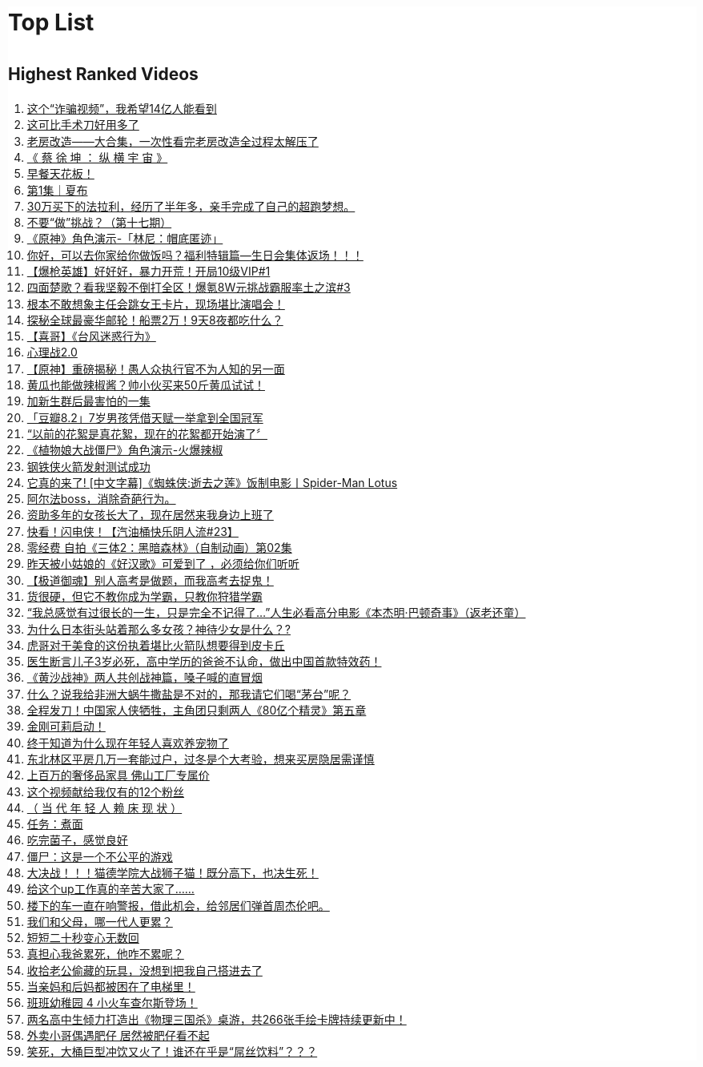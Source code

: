 # Top List
## Highest Ranked Videos
1. [这个“诈骗视频”，我希望14亿人能看到](https://www.bilibili.com/video/BV118411X7dS)
1. [这可比手术刀好用多了](https://www.bilibili.com/video/BV1XN411873W)
1. [老房改造——大合集，一次性看完老房改造全过程太解压了](https://www.bilibili.com/video/BV1vV4y1v7L5)
1. [《 蔡 徐 坤 ： 纵 横 宇 宙 》](https://www.bilibili.com/video/BV1794y1k7c7)
1. [早餐天花板！](https://www.bilibili.com/video/BV1qV41137ij)
1. [第1集｜夏布](https://www.bilibili.com/video/BV16u411E7Zw)
1. [30万买下的法拉利，经历了半年多，亲手完成了自己的超跑梦想。](https://www.bilibili.com/video/BV1xj41167Ro)
1. [不要“做”挑战？（第十七期）](https://www.bilibili.com/video/BV1H94y1k7JU)
1. [《原神》角色演示-「林尼：帽底匿迹」](https://www.bilibili.com/video/BV1ij411B7Rt)
1. [你好，可以去你家给你做饭吗？福利特辑篇—生日会集体返场！！！](https://www.bilibili.com/video/BV1yV41137Jf)
1. [【爆枪英雄】好好好，暴力开荒！开局10级VIP#1](https://www.bilibili.com/video/BV1Ap4y137zw)
1. [四面楚歌？看我坚毅不倒打全区！爆氪8W元挑战霸服率土之滨#3](https://www.bilibili.com/video/BV1d8411X7Tx)
1. [根本不敢想象主任会跳女王卡片，现场堪比演唱会！](https://www.bilibili.com/video/BV1Cu4y1i7KR)
1. [探秘全球最豪华邮轮！船票2万！9天8夜都吃什么？](https://www.bilibili.com/video/BV1ZN411872i)
1. [【喜哥】《台风迷惑行为》](https://www.bilibili.com/video/BV19F411y7rk)
1. [心理战2.0](https://www.bilibili.com/video/BV1CV4y1Y7Vi)
1. [【原神】重磅揭秘！愚人众执行官不为人知的另一面](https://www.bilibili.com/video/BV1V14y1q74m)
1. [黄瓜也能做辣椒酱？帅小伙买来50斤黄瓜试试！](https://www.bilibili.com/video/BV1km4y1p79K)
1. [加新生群后最害怕的一集](https://www.bilibili.com/video/BV1zX4y1j75H)
1. [「豆瓣8.2」7岁男孩凭借天赋一举拿到全国冠军](https://www.bilibili.com/video/BV1cN411h7L8)
1. [“以前的花絮是真花絮，现在的花絮都开始演了〞](https://www.bilibili.com/video/BV1KN4116796)
1. [《植物娘大战僵尸》角色演示-火爆辣椒](https://www.bilibili.com/video/BV1uz4y137bG)
1. [钢铁侠火箭发射测试成功](https://www.bilibili.com/video/BV1CV411375y)
1. [它真的来了! [中文字幕]《蜘蛛侠:逝去之莲》饭制电影丨Spider-Man Lotus](https://www.bilibili.com/video/BV1G94y1k7Wy)
1. [阿尔法boss，消除奇葩行为。](https://www.bilibili.com/video/BV1h14y1v7Eg)
1. [资助多年的女孩长大了，现在居然来我身边上班了](https://www.bilibili.com/video/BV1p94y1k7DG)
1. [快看！闪电侠！【汽油桶快乐阴人流#23】](https://www.bilibili.com/video/BV1SV4y1Y73E)
1. [零经费 自拍《三体2：黑暗森林》（自制动画）第02集](https://www.bilibili.com/video/BV1HX4y1x7Xk)
1. [昨天被小姑娘的《好汉歌》可爱到了 ，必须给你们听听](https://www.bilibili.com/video/BV1gP41147Ae)
1. [【极道御魂】别人高考是做题，而我高考去捉鬼！](https://www.bilibili.com/video/BV1yN41187hy)
1. [货很硬，但它不教你成为学霸，只教你狩猎学霸](https://www.bilibili.com/video/BV1Pu4y1q7Dt)
1. [“我总感觉有过很长的一生，只是完全不记得了…”人生必看高分电影《本杰明·巴顿奇事》（返老还童）](https://www.bilibili.com/video/BV1CX4y1s78Z)
1. [为什么日本街头站着那么多女孩？神待少女是什么？?](https://www.bilibili.com/video/BV1j84y1f711)
1. [虎哥对于美食的这份执着堪比火箭队想要得到皮卡丘](https://www.bilibili.com/video/BV1yV4y1Y71N)
1. [医生断言儿子3岁必死，高中学历的爸爸不认命，做出中国首款特效药！](https://www.bilibili.com/video/BV1EF411Z76Y)
1. [《黄沙战神》两人共创战神篇，嗓子喊的直冒烟](https://www.bilibili.com/video/BV1984y1f7zx)
1. [什么？说我给非洲大蜗牛撒盐是不对的，那我请它们喝“茅台”呢？](https://www.bilibili.com/video/BV1Q84y1f7LZ)
1. [全程发刀！中国家人侠牺牲，主角团只剩两人《80亿个精灵》第五章](https://www.bilibili.com/video/BV1aF411y7cU)
1. [金刚可莉启动！](https://www.bilibili.com/video/BV1gV4y1Y7Gg)
1. [终于知道为什么现在年轻人喜欢养宠物了](https://www.bilibili.com/video/BV1y44y1c7GK)
1. [东北林区平房几万一套能过户，过冬是个大考验，想来买房隐居需谨慎](https://www.bilibili.com/video/BV1Bh4y1S78m)
1. [上百万的奢侈品家具 佛山工厂专属价](https://www.bilibili.com/video/BV1XP411W7vp)
1. [这个视频献给我仅有的12个粉丝](https://www.bilibili.com/video/BV13P41147Zg)
1. [（ 当 代 年 轻 人 赖 床 现 状 ）](https://www.bilibili.com/video/BV13V4y1v7GV)
1. [任务：煮面](https://www.bilibili.com/video/BV1e84y1f7Kf)
1. [吃完菌子，感觉良好](https://www.bilibili.com/video/BV1d84y1Z7XJ)
1. [僵尸：这是一个不公平的游戏](https://www.bilibili.com/video/BV1q44y1c7Jp)
1. [大决战！！！猫德学院大战狮子猫！既分高下，也决生死！](https://www.bilibili.com/video/BV1AV411G7Mc)
1. [给这个up工作真的辛苦大家了……](https://www.bilibili.com/video/BV1Sp4y1g7iM)
1. [楼下的车一直在响警报，借此机会，给邻居们弹首周杰伦吧。](https://www.bilibili.com/video/BV1n94y167rw)
1. [我们和父母，哪一代人更累？](https://www.bilibili.com/video/BV1wV411G7Qh)
1. [短短二十秒变心无数回](https://www.bilibili.com/video/BV1fu4y1i7Gj)
1. [真担心我爸累死，他咋不累呢？](https://www.bilibili.com/video/BV1T44y1w7QN)
1. [收拾老公偷藏的玩具，没想到把我自己搭进去了](https://www.bilibili.com/video/BV1h44y1c7C8)
1. [当亲妈和后妈都被困在了电梯里！](https://www.bilibili.com/video/BV1Sx4y1f7WB)
1. [班班幼稚园 4 小火车查尔斯登场！](https://www.bilibili.com/video/BV1MG411f7DP)
1. [两名高中生倾力打造出《物理三国杀》桌游，共266张手绘卡牌持续更新中！](https://www.bilibili.com/video/BV1MN411z79U)
1. [外卖小哥偶遇肥仔 居然被肥仔看不起](https://www.bilibili.com/video/BV1HF411Z7nm)
1. [笑死，大桶巨型冲饮又火了！谁还在乎是“屌丝饮料”？？？](https://www.bilibili.com/video/BV1W44y1c7k6)